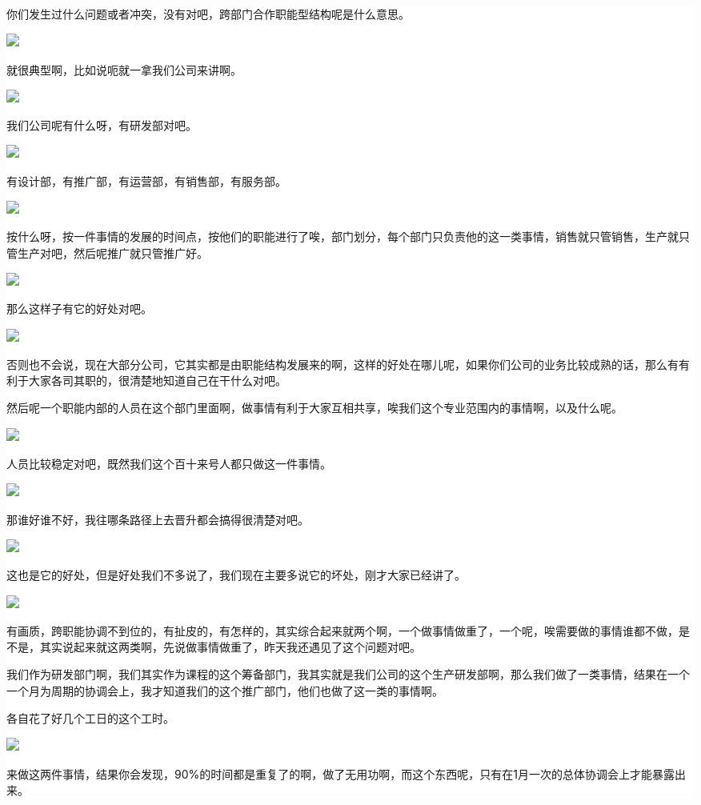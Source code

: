 你们发生过什么问题或者冲突，没有对吧，跨部门合作职能型结构呢是什么意思。

![](img/6d120346cf732d1736f4b752f2f52989_54.png)

就很典型啊，比如说呃就一拿我们公司来讲啊。

![](img/6d120346cf732d1736f4b752f2f52989_56.png)

我们公司呢有什么呀，有研发部对吧。

![](img/6d120346cf732d1736f4b752f2f52989_58.png)

有设计部，有推广部，有运营部，有销售部，有服务部。

![](img/6d120346cf732d1736f4b752f2f52989_60.png)

按什么呀，按一件事情的发展的时间点，按他们的职能进行了唉，部门划分，每个部门只负责他的这一类事情，销售就只管销售，生产就只管生产对吧，然后呢推广就只管推广好。



![](img/6d120346cf732d1736f4b752f2f52989_62.png)

那么这样子有它的好处对吧。

![](img/6d120346cf732d1736f4b752f2f52989_64.png)

否则也不会说，现在大部分公司，它其实都是由职能结构发展来的啊，这样的好处在哪儿呢，如果你们公司的业务比较成熟的话，那么有有利于大家各司其职的，很清楚地知道自己在干什么对吧。

然后呢一个职能内部的人员在这个部门里面啊，做事情有利于大家互相共享，唉我们这个专业范围内的事情啊，以及什么呢。



![](img/6d120346cf732d1736f4b752f2f52989_66.png)

人员比较稳定对吧，既然我们这个百十来号人都只做这一件事情。

![](img/6d120346cf732d1736f4b752f2f52989_68.png)

那谁好谁不好，我往哪条路径上去晋升都会搞得很清楚对吧。

![](img/6d120346cf732d1736f4b752f2f52989_70.png)

这也是它的好处，但是好处我们不多说了，我们现在主要多说它的坏处，刚才大家已经讲了。

![](img/6d120346cf732d1736f4b752f2f52989_72.png)

有画质，跨职能协调不到位的，有扯皮的，有怎样的，其实综合起来就两个啊，一个做事情做重了，一个呢，唉需要做的事情谁都不做，是不是，其实说起来就这两类啊，先说做事情做重了，昨天我还遇见了这个问题对吧。

我们作为研发部门啊，我们其实作为课程的这个筹备部门，我其实就是我们公司的这个生产研发部啊，那么我们做了一类事情，结果在一个一个月为周期的协调会上，我才知道我们的这个推广部门，他们也做了这一类的事情啊。

各自花了好几个工日的这个工时。

![](img/6d120346cf732d1736f4b752f2f52989_74.png)

来做这两件事情，结果你会发现，90%的时间都是重复了的啊，做了无用功啊，而这个东西呢，只有在1月一次的总体协调会上才能暴露出来。

